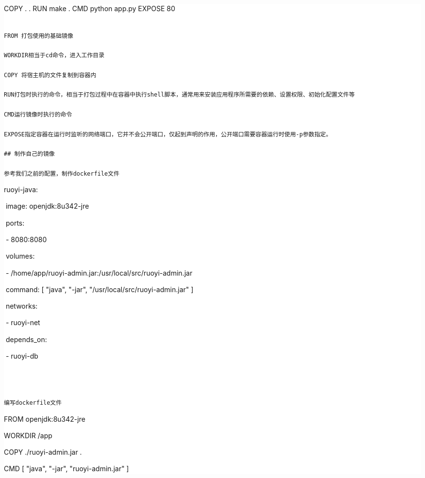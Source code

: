 COPY . .
RUN make .
CMD python app.py
EXPOSE 80
```

FROM 打包使用的基础镜像

WORKDIR相当于cd命令，进入工作目录

COPY 将宿主机的文件复制到容器内

RUN打包时执行的命令，相当于打包过程中在容器中执行shell脚本，通常用来安装应用程序所需要的依赖、设置权限、初始化配置文件等

CMD运行镜像时执行的命令

EXPOSE指定容器在运行时监听的网络端口，它并不会公开端口，仅起到声明的作用，公开端口需要容器运行时使用-p参数指定。

## 制作自己的镜像

参考我们之前的配置，制作dockerfile文件

```
  ruoyi-java:

​    image: openjdk:8u342-jre

​    ports:

​      \- 8080:8080

​    volumes:

​      \- /home/app/ruoyi-admin.jar:/usr/local/src/ruoyi-admin.jar

​    command: [ "java", "-jar", "/usr/local/src/ruoyi-admin.jar" ]

​    networks:

​      \- ruoyi-net

​    depends_on:

​      \- ruoyi-db
```



编写dockerfile文件

```
FROM openjdk:8u342-jre

WORKDIR /app

COPY ./ruoyi-admin.jar .

CMD [ "java", "-jar", "ruoyi-admin.jar" ]
